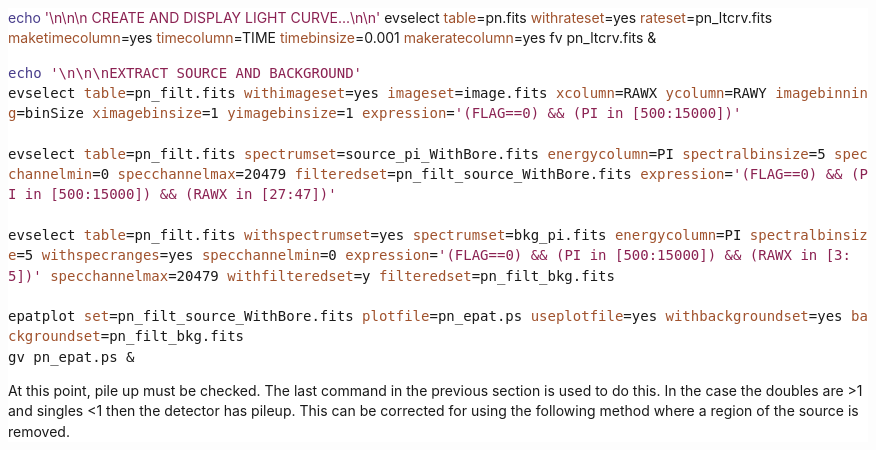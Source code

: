 <span style="color: #483d8b;">echo</span> <span style="color: #8b2252;">'\n\n\n CREATE AND DISPLAY LIGHT CURVE...\n\n'</span>
evselect <span style="color: #a0522d;">table</span>=pn.fits <span style="color: #a0522d;">withrateset</span>=yes <span style="color: #a0522d;">rateset</span>=pn_ltcrv.fits <span style="color: #a0522d;">maketimecolumn</span>=yes <span style="color: #a0522d;">timecolumn</span>=TIME <span style="color: #a0522d;">timebinsize</span>=0.001 <span style="color: #a0522d;">makeratecolumn</span>=yes
fv pn_ltcrv.fits &amp;
</pre>
</div>

<div class="org-src-container">

<pre class="src src-sh"><span style="color: #483d8b;">echo</span> <span style="color: #8b2252;">'\n\n\nEXTRACT SOURCE AND BACKGROUND'</span>
evselect <span style="color: #a0522d;">table</span>=pn_filt.fits <span style="color: #a0522d;">withimageset</span>=yes <span style="color: #a0522d;">imageset</span>=image.fits <span style="color: #a0522d;">xcolumn</span>=RAWX <span style="color: #a0522d;">ycolumn</span>=RAWY <span style="color: #a0522d;">imagebinning</span>=binSize <span style="color: #a0522d;">ximagebinsize</span>=1 <span style="color: #a0522d;">yimagebinsize</span>=1 <span style="color: #a0522d;">expression</span>=<span style="color: #8b2252;">'(FLAG==0) &amp;&amp; (PI in [500:15000])'</span>

evselect <span style="color: #a0522d;">table</span>=pn_filt.fits <span style="color: #a0522d;">spectrumset</span>=source_pi_WithBore.fits <span style="color: #a0522d;">energycolumn</span>=PI <span style="color: #a0522d;">spectralbinsize</span>=5 <span style="color: #a0522d;">specchannelmin</span>=0 <span style="color: #a0522d;">specchannelmax</span>=20479 <span style="color: #a0522d;">filteredset</span>=pn_filt_source_WithBore.fits <span style="color: #a0522d;">expression</span>=<span style="color: #8b2252;">'(FLAG==0) &amp;&amp; (PI in [500:15000]) &amp;&amp; (RAWX in [27:47])'</span>

evselect <span style="color: #a0522d;">table</span>=pn_filt.fits <span style="color: #a0522d;">withspectrumset</span>=yes <span style="color: #a0522d;">spectrumset</span>=bkg_pi.fits <span style="color: #a0522d;">energycolumn</span>=PI <span style="color: #a0522d;">spectralbinsize</span>=5 <span style="color: #a0522d;">withspecranges</span>=yes <span style="color: #a0522d;">specchannelmin</span>=0 <span style="color: #a0522d;">expression</span>=<span style="color: #8b2252;">'(FLAG==0) &amp;&amp; (PI in [500:15000]) &amp;&amp; (RAWX in [3:5])'</span> <span style="color: #a0522d;">specchannelmax</span>=20479 <span style="color: #a0522d;">withfilteredset</span>=y <span style="color: #a0522d;">filteredset</span>=pn_filt_bkg.fits

epatplot <span style="color: #a0522d;">set</span>=pn_filt_source_WithBore.fits <span style="color: #a0522d;">plotfile</span>=pn_epat.ps <span style="color: #a0522d;">useplotfile</span>=yes <span style="color: #a0522d;">withbackgroundset</span>=yes <span style="color: #a0522d;">backgroundset</span>=pn_filt_bkg.fits
gv pn_epat.ps &amp;
</pre>
</div>

<p>
At this point, pile up must be checked. The last command in the
previous section is used to do this. In the case the doubles are &gt;1
and singles &lt;1 then the detector has pileup. This can be corrected for
using the following method where a region of the source is removed.
</p>
</div>
</li>
